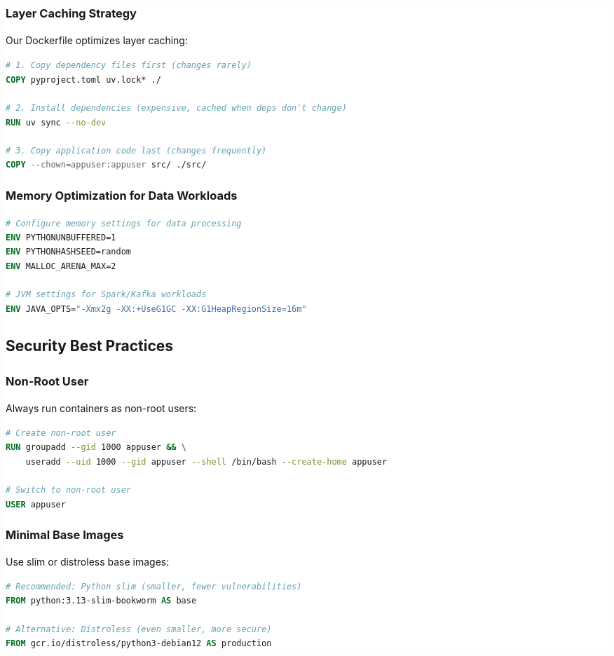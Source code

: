 ### Layer Caching Strategy

Our Dockerfile optimizes layer caching:

```dockerfile
# 1. Copy dependency files first (changes rarely)
COPY pyproject.toml uv.lock* ./

# 2. Install dependencies (expensive, cached when deps don't change)
RUN uv sync --no-dev

# 3. Copy application code last (changes frequently)
COPY --chown=appuser:appuser src/ ./src/
```

### Memory Optimization for Data Workloads

```dockerfile
# Configure memory settings for data processing
ENV PYTHONUNBUFFERED=1
ENV PYTHONHASHSEED=random
ENV MALLOC_ARENA_MAX=2

# JVM settings for Spark/Kafka workloads
ENV JAVA_OPTS="-Xmx2g -XX:+UseG1GC -XX:G1HeapRegionSize=16m"
```

## Security Best Practices

### Non-Root User

Always run containers as non-root users:

```dockerfile
# Create non-root user
RUN groupadd --gid 1000 appuser && \
    useradd --uid 1000 --gid appuser --shell /bin/bash --create-home appuser

# Switch to non-root user
USER appuser
```

### Minimal Base Images

Use slim or distroless base images:

```dockerfile
# Recommended: Python slim (smaller, fewer vulnerabilities)
FROM python:3.13-slim-bookworm AS base

# Alternative: Distroless (even smaller, more secure)
FROM gcr.io/distroless/python3-debian12 AS production
```
